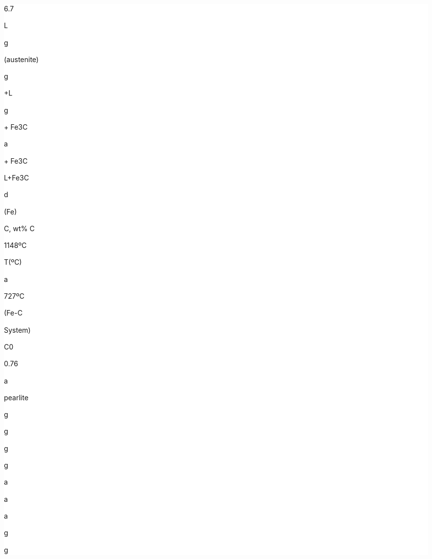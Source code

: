 6.7

L

g

(austenite)

g

+L

g

\+ Fe3C

a

\+ Fe3C

L+Fe3C

d

(Fe)

C, wt% C

1148ºC

T(ºC)

a

727ºC

(Fe-C

System)

C0

0.76

a

pearlite

g

g

g

g

a

a

a

g

g
